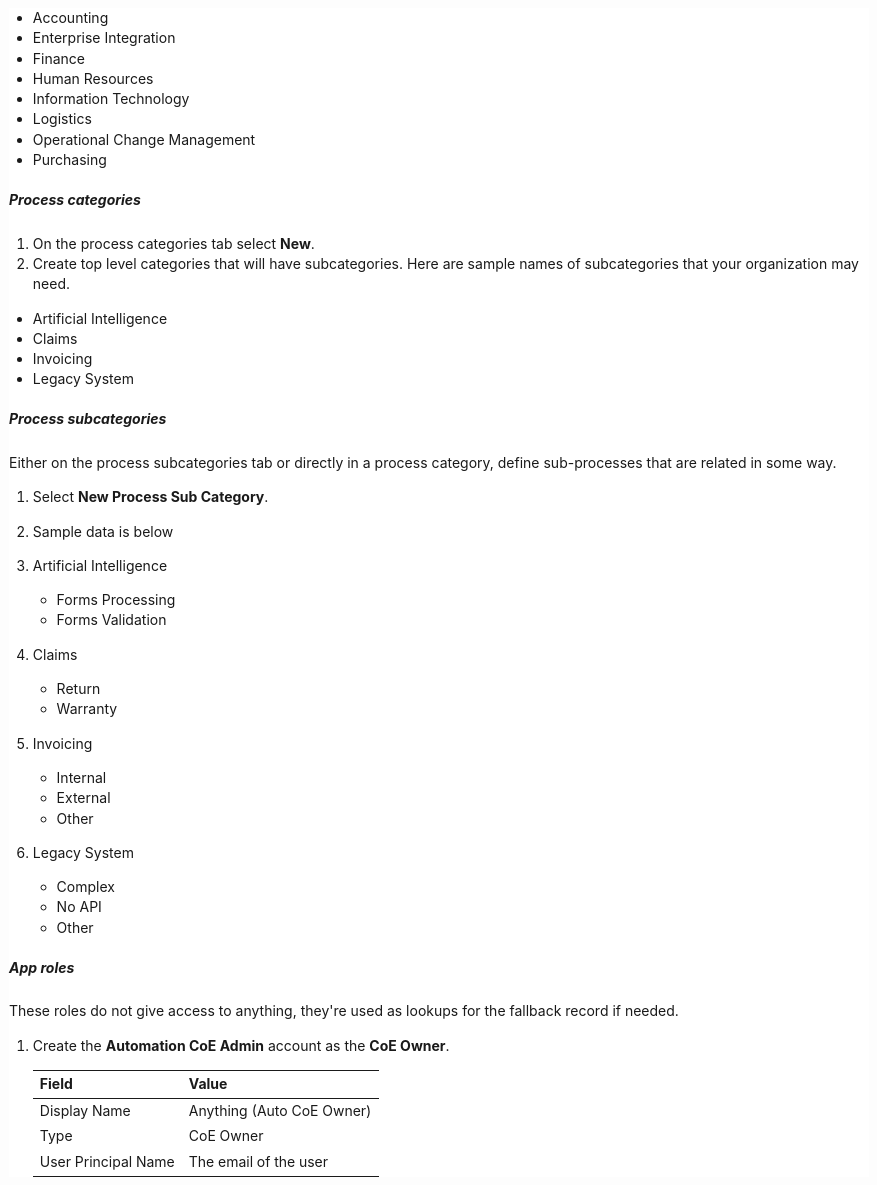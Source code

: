 - Accounting
- Enterprise Integration
- Finance
- Human Resources
- Information Technology
- Logistics
- Operational Change Management
- Purchasing

##### Process categories

1. On the process categories tab select **New**.
1. Create top level categories that will have subcategories. Here are sample names of subcategories that your organization may need.

- Artificial Intelligence
- Claims
- Invoicing
- Legacy System

##### Process subcategories

Either on the process subcategories tab or directly in a process category, define sub-processes that are related in some way.

1. Select **New Process Sub Category**.
1. Sample data is below
1. Artificial Intelligence

    - Forms Processing
    - Forms Validation

1. Claims

    - Return
    - Warranty

1. Invoicing

    - Internal
    - External
    - Other

1. Legacy System

    - Complex
    - No API
    - Other

##### App roles

These roles do not give access to anything, they're used as lookups for the fallback record if needed.

1. Create the **Automation CoE Admin** account as the **CoE Owner**.

    | **Field**           | **Value**                 |
    |---------------------|---------------------------|
    | Display Name        | Anything (Auto CoE Owner) |
    | Type                | CoE Owner                 |
    | User Principal Name | The email of the user     |
